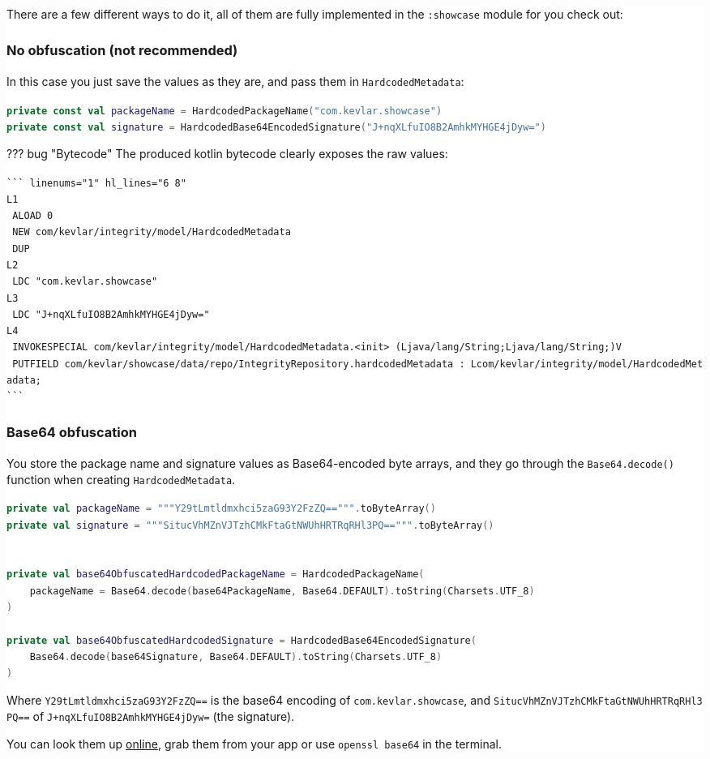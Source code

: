 There are a few different ways to do it, all of them are fully implemented in the `:showcase` module for you check out:

### No obfuscation (not recommended)
In this case you just save the values as they are, and pass them in `HardcodedMetadata`:

```kotlin title="unobfuscated_hardcoded_metadata.kt"
private const val packageName = HardcodedPackageName("com.kevlar.showcase")
private const val signature = HardcodedBase64EncodedSignature("J+nqXLfuIO8B2AmhkMYHGE4jDyw=")
```

??? bug "Bytecode"
	The produced kotlin bytecode clearly exposes the raw values:
	
	``` linenums="1" hl_lines="6 8"
	L1
	 ALOAD 0
	 NEW com/kevlar/integrity/model/HardcodedMetadata
	 DUP
	L2
	 LDC "com.kevlar.showcase"
	L3
	 LDC "J+nqXLfuIO8B2AmhkMYHGE4jDyw="
	L4
	 INVOKESPECIAL com/kevlar/integrity/model/HardcodedMetadata.<init> (Ljava/lang/String;Ljava/lang/String;)V
	 PUTFIELD com/kevlar/showcase/data/repo/IntegrityRepository.hardcodedMetadata : Lcom/kevlar/integrity/model/HardcodedMetadata;
	```

### Base64 obfuscation

You store the package name and signature values as Base64-encoded byte arrays, and they go through
the `Base64.decode()` function when creating `HardcodedMetadata`.

```kotlin title="base64_obfuscated_hardcoded_metadata.kt"
private val packageName = """Y29tLmtldmxhci5zaG93Y2FzZQ==""".toByteArray()
private val signature = """SitucVhMZnVJTzhCMkFtaGtNWUhHRTRqRHl3PQ==""".toByteArray()


private val base64ObfuscatedHardcodedPackageName = HardcodedPackageName(
    packageName = Base64.decode(base64PackageName, Base64.DEFAULT).toString(Charsets.UTF_8)
)

private val base64ObfuscatedHardcodedSignature = HardcodedBase64EncodedSignature(
    Base64.decode(base64Signature, Base64.DEFAULT).toString(Charsets.UTF_8)
)
```

Where `Y29tLmtldmxhci5zaG93Y2FzZQ==` is the base64 encoding of `com.kevlar.showcase`,
and `SitucVhMZnVJTzhCMkFtaGtNWUhHRTRqRHl3PQ==` of `J+nqXLfuIO8B2AmhkMYHGE4jDyw=` (the signature).

You can look them up [online](https://www.base64encode.org), grab them from your app or
use `openssl base64` in the terminal.
